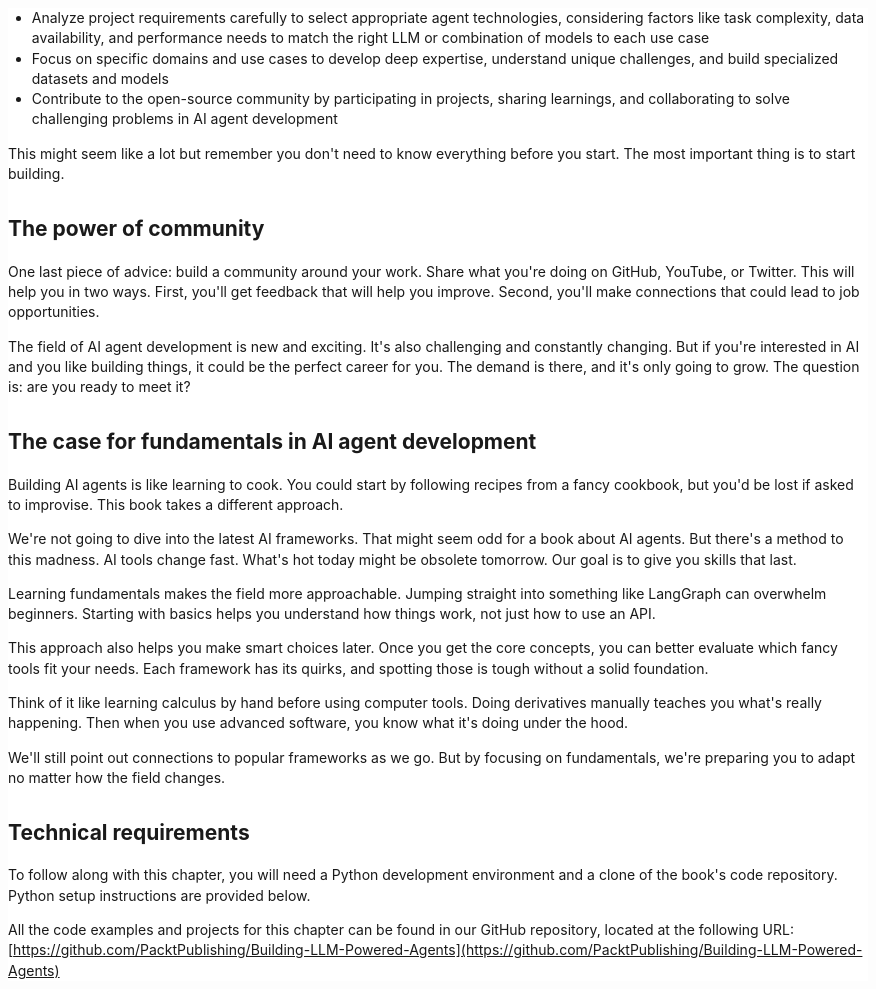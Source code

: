 - Analyze project requirements carefully to select appropriate agent technologies, considering factors like task complexity, data availability, and performance needs to match the right LLM or combination of models to each use case
- Focus on specific domains and use cases to develop deep expertise, understand unique challenges, and build specialized datasets and models
- Contribute to the open-source community by participating in projects, sharing learnings, and collaborating to solve challenging problems in AI agent development

This might seem like a lot but remember you don't need to know everything before you start. The most important thing is to start building.

## The power of community

One last piece of advice: build a community around your work. Share what you're doing on GitHub, YouTube, or Twitter. This will help you in two ways. First, you'll get feedback that will help you improve. Second, you'll make connections that could lead to job opportunities.

The field of AI agent development is new and exciting. It's also challenging and constantly changing. But if you're interested in AI and you like building things, it could be the perfect career for you. The demand is there, and it's only going to grow. The question is: are you ready to meet it?

## The case for fundamentals in AI agent development

Building AI agents is like learning to cook. You could start by following recipes from a fancy cookbook, but you'd be lost if asked to improvise. This book takes a different approach.

We're not going to dive into the latest AI frameworks. That might seem odd for a book about AI agents. But there's a method to this madness. AI tools change fast. What's hot today might be obsolete tomorrow. Our goal is to give you skills that last.

Learning fundamentals makes the field more approachable. Jumping straight into something like LangGraph can overwhelm beginners. Starting with basics helps you understand how things work, not just how to use an API.

This approach also helps you make smart choices later. Once you get the core concepts, you can better evaluate which fancy tools fit your needs. Each framework has its quirks, and spotting those is tough without a solid foundation.

Think of it like learning calculus by hand before using computer tools. Doing derivatives manually teaches you what's really happening. Then when you use advanced software, you know what it's doing under the hood.

We'll still point out connections to popular frameworks as we go. But by focusing on fundamentals, we're preparing you to adapt no matter how the field changes.

## Technical requirements

To follow along with this chapter, you will need a Python development environment and a clone of the book's code repository. Python setup instructions are provided below.

All the code examples and projects for this chapter can be found in our GitHub repository, located at the following URL:
[https://github.com/PacktPublishing/Building-LLM-Powered-Agents](https://github.com/PacktPublishing/Building-LLM-Powered-Agents)
